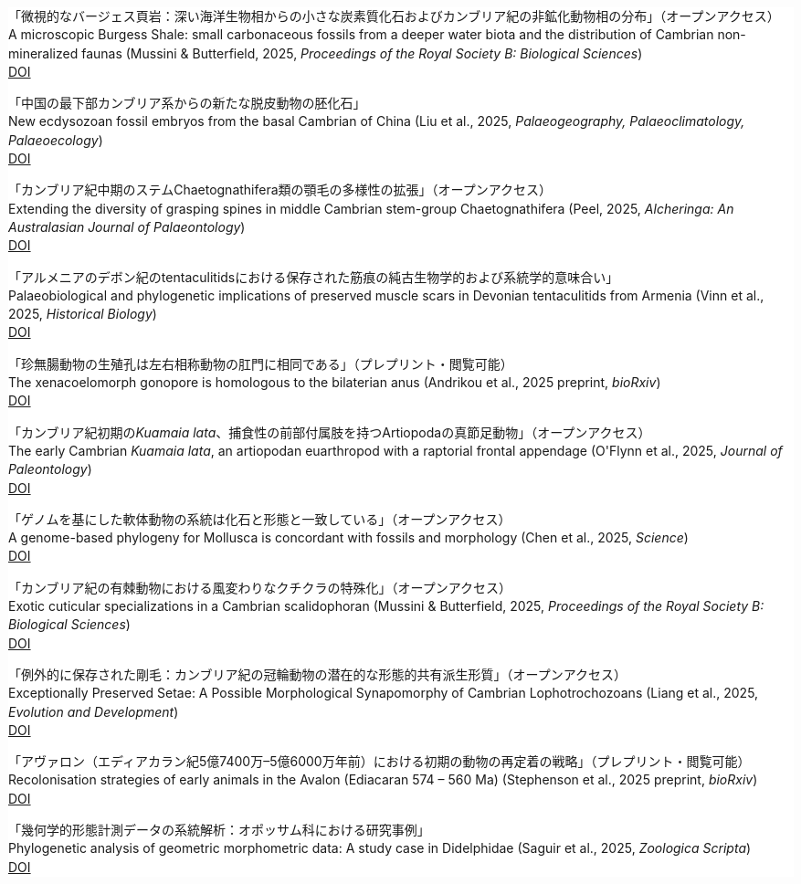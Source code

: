 「微視的なバージェス頁岩：深い海洋生物相からの小さな炭素質化石およびカンブリア紀の非鉱化動物相の分布」（オープンアクセス）   
A microscopic Burgess Shale: small carbonaceous fossils from a deeper water biota and the distribution of Cambrian non-mineralized faunas (Mussini & Butterfield, 2025, *Proceedings of the Royal Society B: Biological Sciences*)  
[DOI](https://doi.org/10.1098/rspb.2024.2948)

「中国の最下部カンブリア系からの新たな脱皮動物の胚化石」  
New ecdysozoan fossil embryos from the basal Cambrian of China (Liu et al., 2025, *Palaeogeography, Palaeoclimatology, Palaeoecology*)  
[DOI](https://doi.org/10.1016/j.palaeo.2024.112635)

「カンブリア紀中期のステムChaetognathifera類の顎毛の多様性の拡張」（オープンアクセス）  
Extending the diversity of grasping spines in middle Cambrian stem-group Chaetognathifera (Peel, 2025, *Alcheringa: An Australasian Journal of Palaeontology*)  
[DOI](https://doi.org/10.1080/03115518.2025.2455702)

「アルメニアのデボン紀のtentaculitidsにおける保存された筋痕の純古生物学的および系統学的意味合い」  
Palaeobiological and phylogenetic implications of preserved muscle scars in Devonian tentaculitids from Armenia (Vinn et al., 2025, *Historical Biology*)  
[DOI](https://doi.org/10.1080/08912963.2025.2458115)

「珍無腸動物の生殖孔は左右相称動物の肛門に相同である」（プレプリント・閲覧可能）  
The xenacoelomorph gonopore is homologous to the bilaterian anus (Andrikou et al., 2025 preprint, *bioRxiv*)  
[DOI](https://doi.org/10.1101/2025.02.10.637358)

「カンブリア紀初期の*Kuamaia lata*、捕食性の前部付属肢を持つArtiopodaの真節足動物」（オープンアクセス）  
The early Cambrian *Kuamaia lata*, an artiopodan euarthropod with a raptorial frontal appendage (O'Flynn et al., 2025, *Journal of Paleontology*)  
[DOI](https://doi.org/10.1017/jpa.2024.33)

「ゲノムを基にした軟体動物の系統は化石と形態と一致している」（オープンアクセス）  
A genome-based phylogeny for Mollusca is concordant with fossils and morphology (Chen et al., 2025, *Science*)  
[DOI](https://doi.org/10.1126/science.ads0215)

「カンブリア紀の有棘動物における風変わりなクチクラの特殊化」（オープンアクセス）  
Exotic cuticular specializations in a Cambrian scalidophoran (Mussini & Butterfield, 2025, *Proceedings of the Royal Society B: Biological Sciences*)  
[DOI](https://doi.org/10.1098/rspb.2024.2806)

「例外的に保存された剛毛：カンブリア紀の冠輪動物の潜在的な形態的共有派生形質」（オープンアクセス）  
Exceptionally Preserved Setae: A Possible Morphological Synapomorphy of Cambrian Lophotrochozoans (Liang et al., 2025, *Evolution and Development*)  
[DOI](https://doi.org/10.1111/ede.70001)

「アヴァロン（エディアカラン紀5億7400万–5億6000万年前）における初期の動物の再定着の戦略」（プレプリント・閲覧可能）  
Recolonisation strategies of early animals in the Avalon (Ediacaran 574 – 560 Ma) (Stephenson et al., 2025 preprint, *bioRxiv*)  
[DOI](https://doi.org/10.1101/2025.01.30.635654)

「幾何学的形態計測データの系統解析：オポッサム科における研究事例」  
Phylogenetic analysis of geometric morphometric data: A study case in Didelphidae (Saguir et al., 2025, *Zoologica Scripta*)  
[DOI](https://doi.org/10.1111/zsc.12722)
